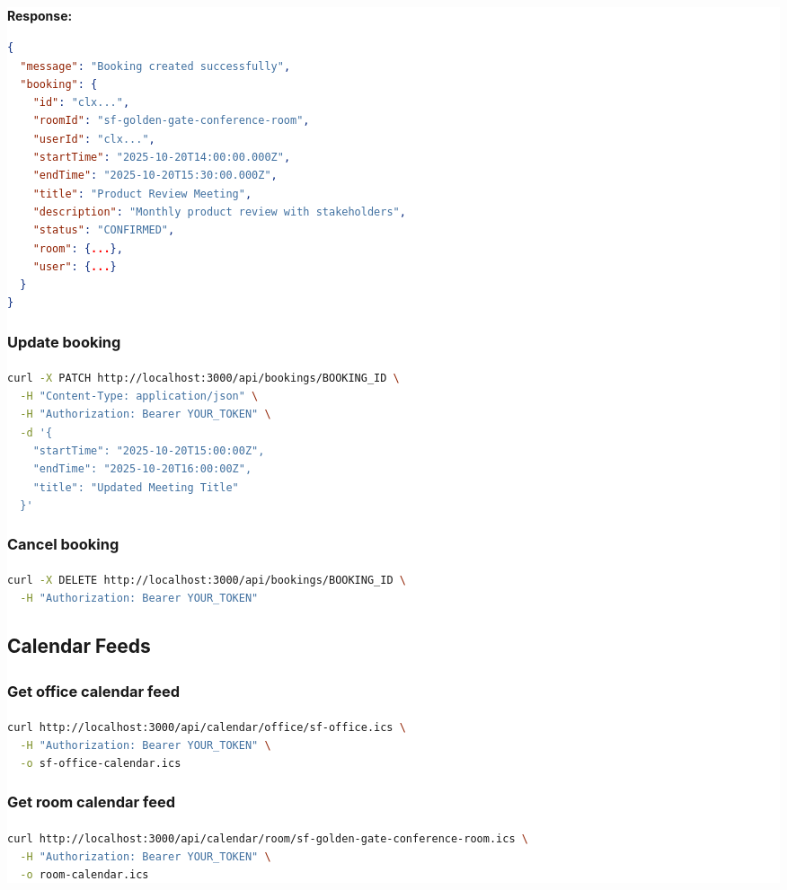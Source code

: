 **Response:**
```json
{
  "message": "Booking created successfully",
  "booking": {
    "id": "clx...",
    "roomId": "sf-golden-gate-conference-room",
    "userId": "clx...",
    "startTime": "2025-10-20T14:00:00.000Z",
    "endTime": "2025-10-20T15:30:00.000Z",
    "title": "Product Review Meeting",
    "description": "Monthly product review with stakeholders",
    "status": "CONFIRMED",
    "room": {...},
    "user": {...}
  }
}
```

### Update booking

```bash
curl -X PATCH http://localhost:3000/api/bookings/BOOKING_ID \
  -H "Content-Type: application/json" \
  -H "Authorization: Bearer YOUR_TOKEN" \
  -d '{
    "startTime": "2025-10-20T15:00:00Z",
    "endTime": "2025-10-20T16:00:00Z",
    "title": "Updated Meeting Title"
  }'
```

### Cancel booking

```bash
curl -X DELETE http://localhost:3000/api/bookings/BOOKING_ID \
  -H "Authorization: Bearer YOUR_TOKEN"
```

## Calendar Feeds

### Get office calendar feed

```bash
curl http://localhost:3000/api/calendar/office/sf-office.ics \
  -H "Authorization: Bearer YOUR_TOKEN" \
  -o sf-office-calendar.ics
```

### Get room calendar feed

```bash
curl http://localhost:3000/api/calendar/room/sf-golden-gate-conference-room.ics \
  -H "Authorization: Bearer YOUR_TOKEN" \
  -o room-calendar.ics
```
